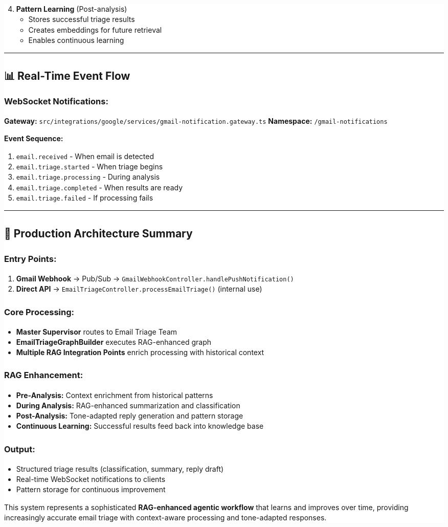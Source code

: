 4. **Pattern Learning** (Post-analysis)
   - Stores successful triage results
   - Creates embeddings for future retrieval
   - Enables continuous learning

---

## **📊 Real-Time Event Flow**

### **WebSocket Notifications:**
**Gateway:** `src/integrations/google/services/gmail-notification.gateway.ts`
**Namespace:** `/gmail-notifications`

**Event Sequence:**
1. `email.received` - When email is detected
2. `email.triage.started` - When triage begins  
3. `email.triage.processing` - During analysis
4. `email.triage.completed` - When results are ready
5. `email.triage.failed` - If processing fails

---

## **🚀 Production Architecture Summary**

### **Entry Points:**
1. **Gmail Webhook** → Pub/Sub → `GmailWebhookController.handlePushNotification()`
2. **Direct API** → `EmailTriageController.processEmailTriage()` (internal use)

### **Core Processing:**
- **Master Supervisor** routes to Email Triage Team
- **EmailTriageGraphBuilder** executes RAG-enhanced graph
- **Multiple RAG Integration Points** enrich processing with historical context

### **RAG Enhancement:**
- **Pre-Analysis:** Context enrichment from historical patterns
- **During Analysis:** RAG-enhanced summarization and classification  
- **Post-Analysis:** Tone-adapted reply generation and pattern storage
- **Continuous Learning:** Successful results feed back into knowledge base

### **Output:**
- Structured triage results (classification, summary, reply draft)
- Real-time WebSocket notifications to clients
- Pattern storage for continuous improvement

This system represents a sophisticated **RAG-enhanced agentic workflow** that learns and improves over time, providing increasingly accurate email triage with context-aware processing and tone-adapted responses.
